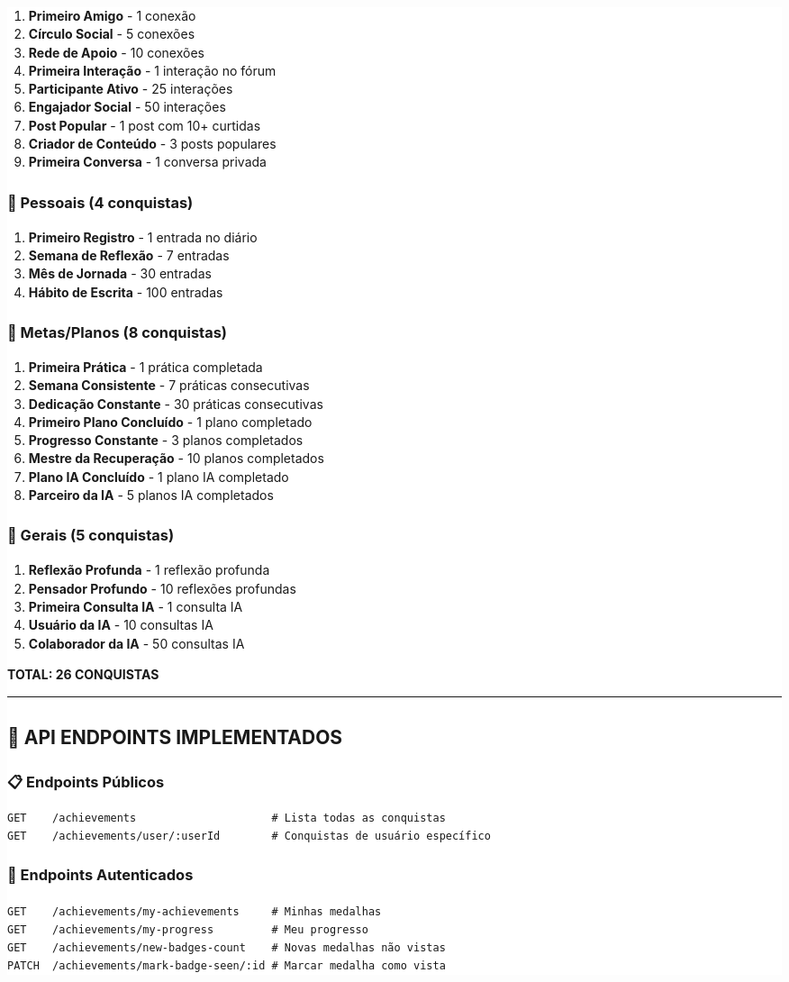 1. **Primeiro Amigo** - 1 conexão
2. **Círculo Social** - 5 conexões
3. **Rede de Apoio** - 10 conexões
4. **Primeira Interação** - 1 interação no fórum
5. **Participante Ativo** - 25 interações
6. **Engajador Social** - 50 interações
7. **Post Popular** - 1 post com 10+ curtidas
8. **Criador de Conteúdo** - 3 posts populares
9. **Primeira Conversa** - 1 conversa privada

### 📝 Pessoais (4 conquistas)

1. **Primeiro Registro** - 1 entrada no diário
2. **Semana de Reflexão** - 7 entradas
3. **Mês de Jornada** - 30 entradas
4. **Hábito de Escrita** - 100 entradas

### 🎯 Metas/Planos (8 conquistas)

1. **Primeira Prática** - 1 prática completada
2. **Semana Consistente** - 7 práticas consecutivas
3. **Dedicação Constante** - 30 práticas consecutivas
4. **Primeiro Plano Concluído** - 1 plano completado
5. **Progresso Constante** - 3 planos completados
6. **Mestre da Recuperação** - 10 planos completados
7. **Plano IA Concluído** - 1 plano IA completado
8. **Parceiro da IA** - 5 planos IA completados

### 🌟 Gerais (5 conquistas)

1. **Reflexão Profunda** - 1 reflexão profunda
2. **Pensador Profundo** - 10 reflexões profundas
3. **Primeira Consulta IA** - 1 consulta IA
4. **Usuário da IA** - 10 consultas IA
5. **Colaborador da IA** - 50 consultas IA

**TOTAL: 26 CONQUISTAS**

---

## 🔌 API ENDPOINTS IMPLEMENTADOS

### 📋 Endpoints Públicos

```http
GET    /achievements                     # Lista todas as conquistas
GET    /achievements/user/:userId        # Conquistas de usuário específico
```

### 🔐 Endpoints Autenticados

```http
GET    /achievements/my-achievements     # Minhas medalhas
GET    /achievements/my-progress         # Meu progresso
GET    /achievements/new-badges-count    # Novas medalhas não vistas
PATCH  /achievements/mark-badge-seen/:id # Marcar medalha como vista
```
